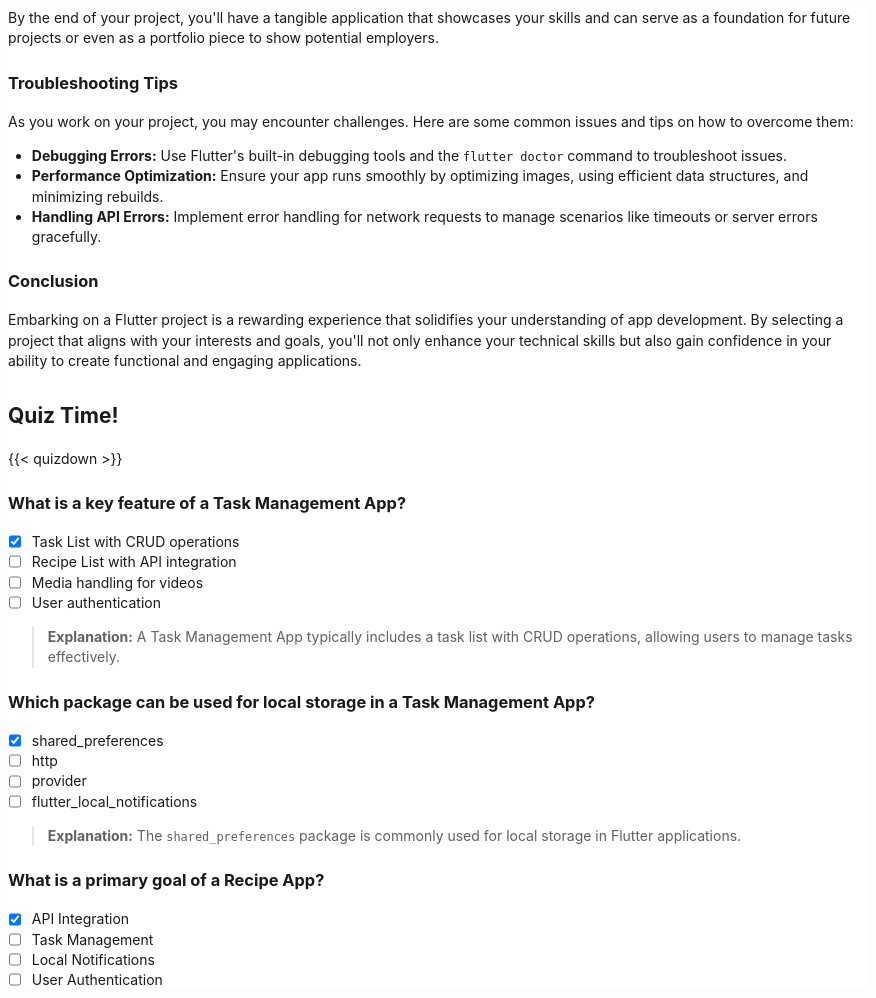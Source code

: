 By the end of your project, you'll have a tangible application that showcases your skills and can serve as a foundation for future projects or even as a portfolio piece to show potential employers.

### Troubleshooting Tips

As you work on your project, you may encounter challenges. Here are some common issues and tips on how to overcome them:

- **Debugging Errors:** Use Flutter's built-in debugging tools and the `flutter doctor` command to troubleshoot issues.
- **Performance Optimization:** Ensure your app runs smoothly by optimizing images, using efficient data structures, and minimizing rebuilds.
- **Handling API Errors:** Implement error handling for network requests to manage scenarios like timeouts or server errors gracefully.

### Conclusion

Embarking on a Flutter project is a rewarding experience that solidifies your understanding of app development. By selecting a project that aligns with your interests and goals, you'll not only enhance your technical skills but also gain confidence in your ability to create functional and engaging applications.

## Quiz Time!

{{< quizdown >}}

### What is a key feature of a Task Management App?

- [x] Task List with CRUD operations
- [ ] Recipe List with API integration
- [ ] Media handling for videos
- [ ] User authentication

> **Explanation:** A Task Management App typically includes a task list with CRUD operations, allowing users to manage tasks effectively.

### Which package can be used for local storage in a Task Management App?

- [x] shared_preferences
- [ ] http
- [ ] provider
- [ ] flutter_local_notifications

> **Explanation:** The `shared_preferences` package is commonly used for local storage in Flutter applications.

### What is a primary goal of a Recipe App?

- [x] API Integration
- [ ] Task Management
- [ ] Local Notifications
- [ ] User Authentication

